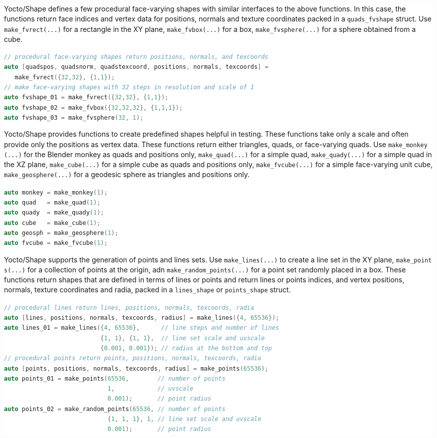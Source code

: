 Yocto/Shape defines a few procedural face-varying shapes with similar interfaces
to the above functions. In this case, the functions return face indices and
vertex data for positions, normals and texture coordinates packed in a
`quads_fvshape` struct.
Use `make_fvrect(...)` for a rectangle in the XY plane,
`make_fvbox(...)` for a box,
`make_fvsphere(...)` for a sphere obtained from a cube.

```cpp
// procedural face-varying shapes return positions, normals, and texcoords
auto [quadspos, quadsnorm, quadstexcoord, positions, normals, texcoords] =
   make_fvrect({32,32}, {1,1});
// make face-varying shapes with 32 steps in resolution and scale of 1
auto fvshape_01 = make_fvrect({32,32}, {1,1});
auto fvshape_02 = make_fvbox({32,32,32}, {1,1,1});
auto fvshape_03 = make_fvsphere(32, 1);
```

Yocto/Shape provides functions to create predefined shapes helpful in testing.
These functions take only a scale and often provide only the positions as
vertex data. These functions return either triangles, quads, or
face-varying quads.
Use `make_monkey(...)` for the Blender monkey as quads and positions only,
`make_quad(...)` for a simple quad,
`make_quady(...)` for a simple quad in the XZ plane,
`make_cube(...)` for a simple cube as quads and positions only,
`make_fvcube(...)` for a simple face-varying unit cube,
`make_geosphere(...)` for a geodesic sphere as triangles and positions only.

```cpp
auto monkey = make_monkey(1);
auto quad   = make_quad(1);
auto quady  = make_quady(1);
auto cube   = make_cube(1);
auto geosph = make_geosphere(1);
auto fvcube = make_fvcube(1);
```

Yocto/Shape supports the generation of points and lines sets.
Use `make_lines(...)` to create a line set in the XY plane,
`make_points(...)` for a collection of points at the origin,
adn `make_random_points(...)` for a point set randomly placed in a box.
These functions return shapes that are defined in terms of lines or points
and return lines or points indices, and vertex positions,
normals, texture coordinates and radia, packed in a `lines_shape`
or `points_shape` struct.

```cpp
// procedural lines return lines, positions, normals, texcoords, radia
auto [lines, positions, normals, texcoords, radius] = make_lines({4, 65536});
auto lines_01 = make_lines({4, 65536},      // line steps and number of lines
                           {1, 1}, {1, 1},  // line set scale and uvscale
                           {0.001, 0.001}); // radius at the bottom and top
// procedural points return points, positions, normals, texcoords, radia
auto [points, positions, normals, texcoords, radius] = make_points(65536);
auto points_01 = make_points(65536,        // number of points
                             1,            // uvscale
                             0.001);       // point radius
auto points_02 = make_random_points(65536, // number of points
                             {1, 1, 1}, 1, // line set scale and uvscale
                             0.001);       // point radius
```
